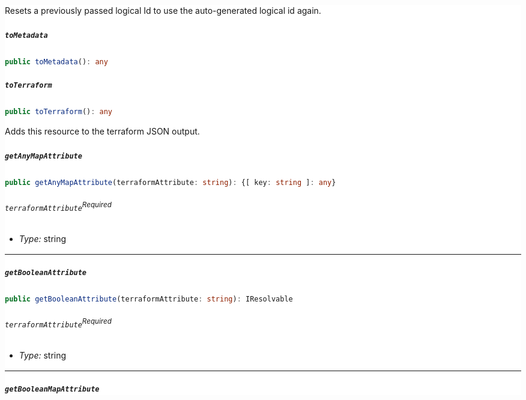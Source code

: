 Resets a previously passed logical Id to use the auto-generated logical id again.

##### `toMetadata` <a name="toMetadata" id="@cdktf/provider-vsphere.dataVsphereDynamic.DataVsphereDynamic.toMetadata"></a>

```typescript
public toMetadata(): any
```

##### `toTerraform` <a name="toTerraform" id="@cdktf/provider-vsphere.dataVsphereDynamic.DataVsphereDynamic.toTerraform"></a>

```typescript
public toTerraform(): any
```

Adds this resource to the terraform JSON output.

##### `getAnyMapAttribute` <a name="getAnyMapAttribute" id="@cdktf/provider-vsphere.dataVsphereDynamic.DataVsphereDynamic.getAnyMapAttribute"></a>

```typescript
public getAnyMapAttribute(terraformAttribute: string): {[ key: string ]: any}
```

###### `terraformAttribute`<sup>Required</sup> <a name="terraformAttribute" id="@cdktf/provider-vsphere.dataVsphereDynamic.DataVsphereDynamic.getAnyMapAttribute.parameter.terraformAttribute"></a>

- *Type:* string

---

##### `getBooleanAttribute` <a name="getBooleanAttribute" id="@cdktf/provider-vsphere.dataVsphereDynamic.DataVsphereDynamic.getBooleanAttribute"></a>

```typescript
public getBooleanAttribute(terraformAttribute: string): IResolvable
```

###### `terraformAttribute`<sup>Required</sup> <a name="terraformAttribute" id="@cdktf/provider-vsphere.dataVsphereDynamic.DataVsphereDynamic.getBooleanAttribute.parameter.terraformAttribute"></a>

- *Type:* string

---

##### `getBooleanMapAttribute` <a name="getBooleanMapAttribute" id="@cdktf/provider-vsphere.dataVsphereDynamic.DataVsphereDynamic.getBooleanMapAttribute"></a>
